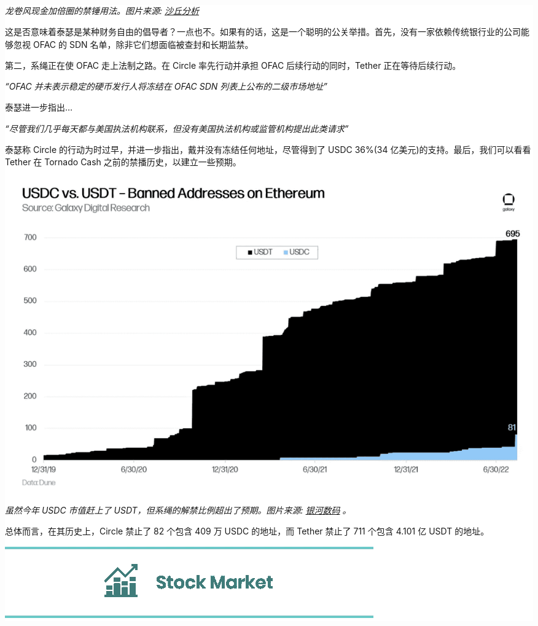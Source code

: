 *龙卷风现金加倍圈的禁锤用法。图片来源:* [*沙丘分析*](https://dune.com/phabc/usdc-banned-addresses)

这是否意味着泰瑟是某种财务自由的倡导者？一点也不。如果有的话，这是一个聪明的公关举措。首先，没有一家依赖传统银行业的公司能够忽视 OFAC 的 SDN 名单，除非它们想面临被查封和长期监禁。

第二，系绳正在使 OFAC 走上法制之路。在 Circle 率先行动并承担 OFAC 后续行动的同时，Tether 正在等待后续行动。

*“OFAC 并未表示稳定的硬币发行人将冻结在 OFAC SDN 列表上公布的二级市场地址”*

泰瑟进一步指出…

*“尽管我们几乎每天都与美国执法机构联系，但没有美国执法机构或监管机构提出此类请求”*

泰瑟称 Circle 的行动为时过早，并进一步指出，戴并没有冻结任何地址，尽管得到了 USDC 36%(34 亿美元)的支持。最后，我们可以看看 Tether 在 Tornado Cash 之前的禁播历史，以建立一些预期。

![](img/c7d48ff1b104346e0159b8b8f4330ddf.png)

*虽然今年 USDC 市值赶上了 USDT，但系绳的解禁比例超出了预期。图片来源:* [*银河数码*](https://www.galaxy.com/) *。*

总体而言，在其历史上，Circle 禁止了 82 个包含 409 万 USDC 的地址，而 Tether 禁止了 711 个包含 4.101 亿 USDT 的地址。

![](img/d3dd1d48e7beb58cc503cf4ec44630a7.png)
